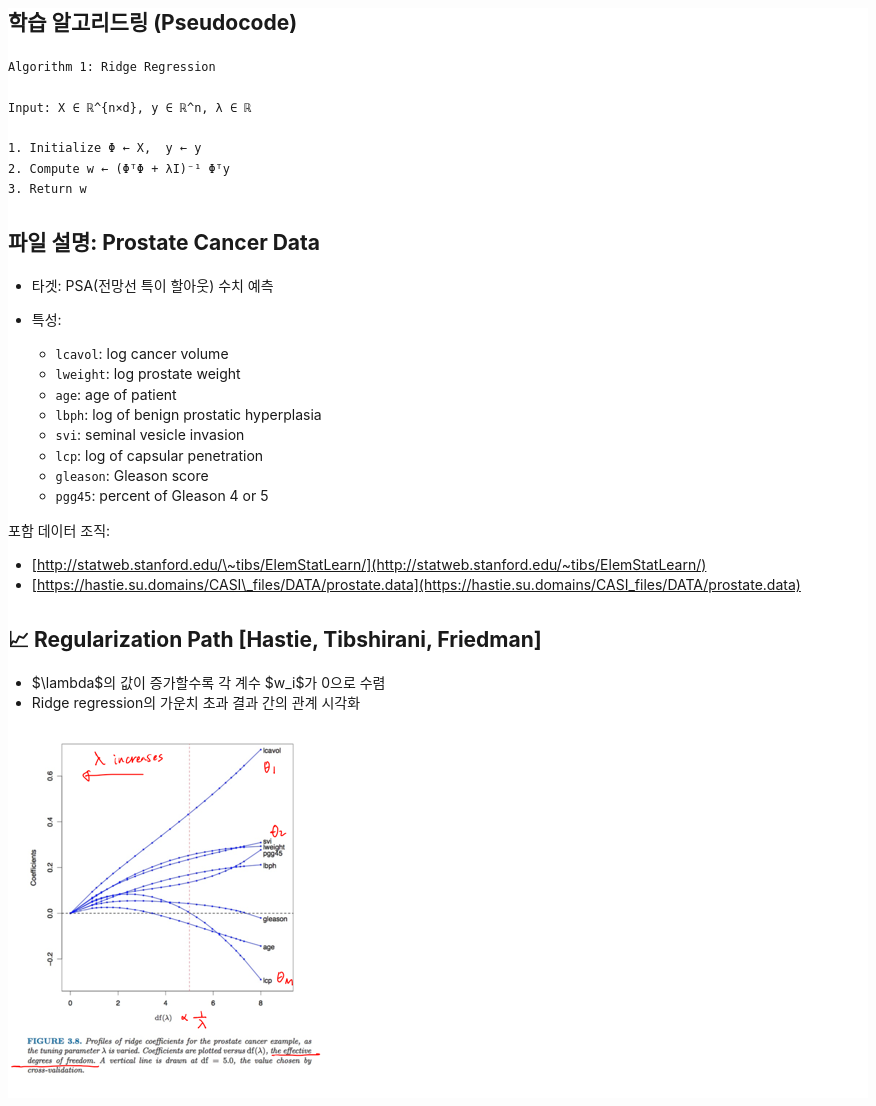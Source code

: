 ## 학습 알고리드링 (Pseudocode)

```
Algorithm 1: Ridge Regression

Input: X ∈ ℝ^{n×d}, y ∈ ℝ^n, λ ∈ ℝ

1. Initialize Φ ← X,  y ← y
2. Compute w ← (ΦᵀΦ + λI)⁻¹ Φᵀy
3. Return w
```


## 파일 설명: Prostate Cancer Data

* 타겟: PSA(전망선 특이 할아웃) 수치 예측
* 특성:

  * `lcavol`: log cancer volume
  * `lweight`: log prostate weight
  * `age`: age of patient
  * `lbph`: log of benign prostatic hyperplasia
  * `svi`: seminal vesicle invasion
  * `lcp`: log of capsular penetration
  * `gleason`: Gleason score
  * `pgg45`: percent of Gleason 4 or 5

포함 데이터 조직:

* [http://statweb.stanford.edu/\~tibs/ElemStatLearn/](http://statweb.stanford.edu/~tibs/ElemStatLearn/)
* [https://hastie.su.domains/CASI\_files/DATA/prostate.data](https://hastie.su.domains/CASI_files/DATA/prostate.data)


## 📈 Regularization Path [Hastie, Tibshirani, Friedman]

* \$\lambda\$의 값이 증가할수록 각 계수 \$w\_i\$가 0으로 수렴
* Ridge regression의 가운치 초과 결과 간의 관계 시각화

![img.png](250715_9.png)

